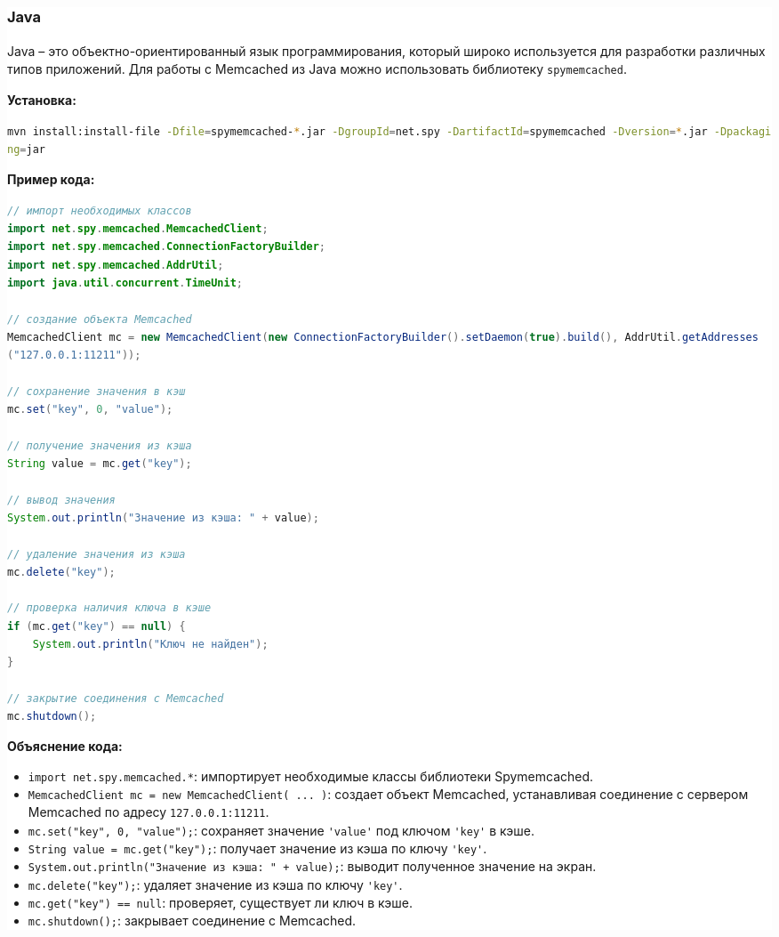 ### Java

Java – это объектно-ориентированный язык программирования, который широко используется для разработки различных типов приложений. Для работы с Memcached из Java можно использовать библиотеку `spymemcached`.

**Установка:**

```bash
mvn install:install-file -Dfile=spymemcached-*.jar -DgroupId=net.spy -DartifactId=spymemcached -Dversion=*.jar -Dpackaging=jar 
```

**Пример кода:**

```java
// импорт необходимых классов
import net.spy.memcached.MemcachedClient;
import net.spy.memcached.ConnectionFactoryBuilder;
import net.spy.memcached.AddrUtil;
import java.util.concurrent.TimeUnit;

// создание объекта Memcached
MemcachedClient mc = new MemcachedClient(new ConnectionFactoryBuilder().setDaemon(true).build(), AddrUtil.getAddresses("127.0.0.1:11211"));

// сохранение значения в кэш
mc.set("key", 0, "value");

// получение значения из кэша
String value = mc.get("key");

// вывод значения
System.out.println("Значение из кэша: " + value);

// удаление значения из кэша
mc.delete("key");

// проверка наличия ключа в кэше
if (mc.get("key") == null) {
    System.out.println("Ключ не найден");
}

// закрытие соединения с Memcached
mc.shutdown();
```

**Объяснение кода:**

*  `import net.spy.memcached.*`: импортирует необходимые классы библиотеки Spymemcached.
*  `MemcachedClient mc = new MemcachedClient( ... )`: создает объект Memcached, устанавливая соединение с сервером Memcached по адресу `127.0.0.1:11211`.
*  `mc.set("key", 0, "value");`:  сохраняет значение `'value'` под ключом `'key'` в кэше.
*  `String value = mc.get("key");`:  получает значение из кэша по ключу `'key'`.
*  `System.out.println("Значение из кэша: " + value);`:  выводит полученное значение на экран.
*  `mc.delete("key");`:  удаляет значение из кэша по ключу `'key'`.
*  `mc.get("key") == null`:  проверяет, существует ли ключ в кэше.
*  `mc.shutdown();`:  закрывает соединение с Memcached.
